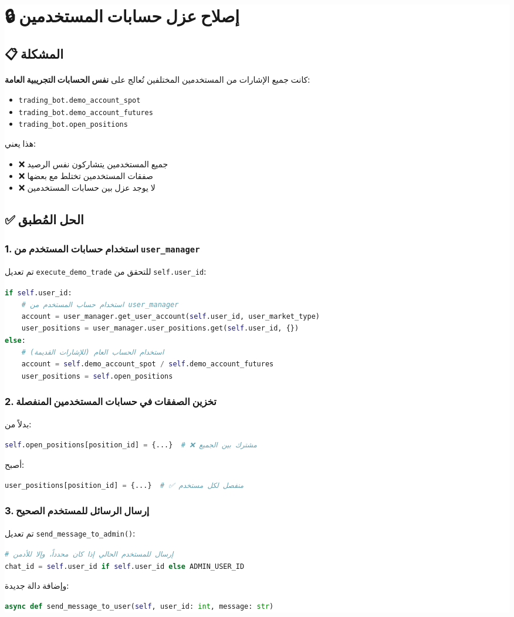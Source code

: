 # 🔒 إصلاح عزل حسابات المستخدمين

## 📋 المشكلة

كانت جميع الإشارات من المستخدمين المختلفين تُعالج على **نفس الحسابات التجريبية العامة**:
- `trading_bot.demo_account_spot`
- `trading_bot.demo_account_futures`  
- `trading_bot.open_positions`

هذا يعني:
- ❌ جميع المستخدمين يتشاركون نفس الرصيد
- ❌ صفقات المستخدمين تختلط مع بعضها
- ❌ لا يوجد عزل بين حسابات المستخدمين

## ✅ الحل المُطبق

### 1. استخدام حسابات المستخدم من `user_manager`

تم تعديل `execute_demo_trade` للتحقق من `self.user_id`:

```python
if self.user_id:
    # استخدام حساب المستخدم من user_manager
    account = user_manager.get_user_account(self.user_id, user_market_type)
    user_positions = user_manager.user_positions.get(self.user_id, {})
else:
    # استخدام الحساب العام (للإشارات القديمة)
    account = self.demo_account_spot / self.demo_account_futures
    user_positions = self.open_positions
```

### 2. تخزين الصفقات في حسابات المستخدمين المنفصلة

بدلاً من:
```python
self.open_positions[position_id] = {...}  # ❌ مشترك بين الجميع
```

أصبح:
```python
user_positions[position_id] = {...}  # ✅ منفصل لكل مستخدم
```

### 3. إرسال الرسائل للمستخدم الصحيح

تم تعديل `send_message_to_admin()`:
```python
# إرسال للمستخدم الحالي إذا كان محدداً، وإلا للأدمن
chat_id = self.user_id if self.user_id else ADMIN_USER_ID
```

وإضافة دالة جديدة:
```python
async def send_message_to_user(self, user_id: int, message: str)
```

